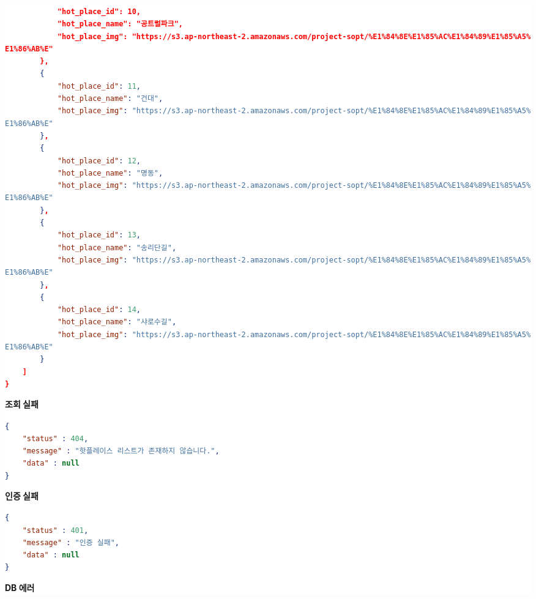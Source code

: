 ```json
            "hot_place_id": 10,
            "hot_place_name": "공트럴파크",
            "hot_place_img": "https://s3.ap-northeast-2.amazonaws.com/project-sopt/%E1%84%8E%E1%85%AC%E1%84%89%E1%85%A5%E1%86%AB%E"
        },
        {
            "hot_place_id": 11,
            "hot_place_name": "건대",
            "hot_place_img": "https://s3.ap-northeast-2.amazonaws.com/project-sopt/%E1%84%8E%E1%85%AC%E1%84%89%E1%85%A5%E1%86%AB%E"
        },
        {
            "hot_place_id": 12,
            "hot_place_name": "명동",
            "hot_place_img": "https://s3.ap-northeast-2.amazonaws.com/project-sopt/%E1%84%8E%E1%85%AC%E1%84%89%E1%85%A5%E1%86%AB%E"
        },
        {
            "hot_place_id": 13,
            "hot_place_name": "송리단길",
            "hot_place_img": "https://s3.ap-northeast-2.amazonaws.com/project-sopt/%E1%84%8E%E1%85%AC%E1%84%89%E1%85%A5%E1%86%AB%E"
        },
        {
            "hot_place_id": 14,
            "hot_place_name": "샤로수길",
            "hot_place_img": "https://s3.ap-northeast-2.amazonaws.com/project-sopt/%E1%84%8E%E1%85%AC%E1%84%89%E1%85%A5%E1%86%AB%E"
        }
    ]
}
```

**조회 실패**

```json
{
    "status" : 404,
    "message" : "핫플레이스 리스트가 존재하지 않습니다.",
    "data" : null
}
```

**인증 실패**

```json
{
    "status" : 401,
    "message" : "인증 실패",
    "data" : null
}
```

**DB 에러**
